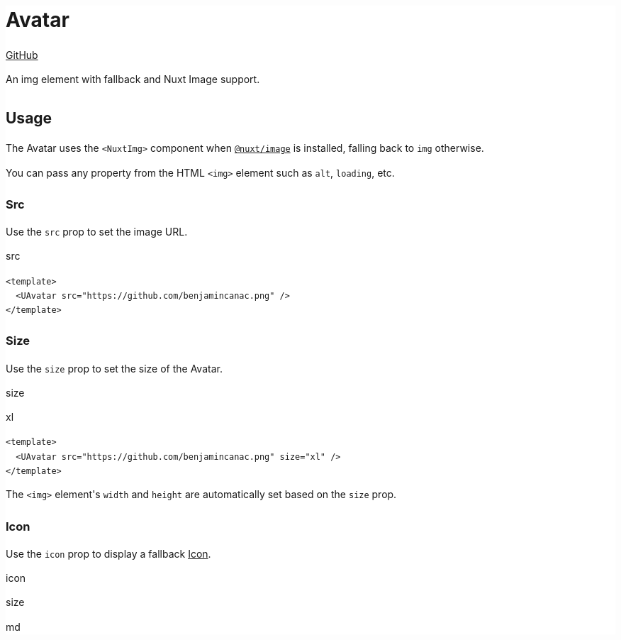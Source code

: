  # Avatar

[GitHub](https://github.com/nuxt/ui/tree/v3/src/runtime/components/Avatar.vue)

An img element with fallback and Nuxt Image support.

## Usage

The Avatar uses the `<NuxtImg>` component when
[`@nuxt/image`](https://github.com/nuxt/image) is installed, falling back to
`img` otherwise.

You can pass any property from the HTML `<img>` element such as `alt`,
`loading`, etc.

### Src

Use the `src` prop to set the image URL.

src

    
    
    <template>
      <UAvatar src="https://github.com/benjamincanac.png" />
    </template>
    

### Size

Use the `size` prop to set the size of the Avatar.

size

xl

    
    
    <template>
      <UAvatar src="https://github.com/benjamincanac.png" size="xl" />
    </template>
    

The `<img>` element's `width` and `height` are automatically set based on the
`size` prop.

### Icon

Use the `icon` prop to display a fallback [Icon](/components/icon).

icon

size

md

    
    